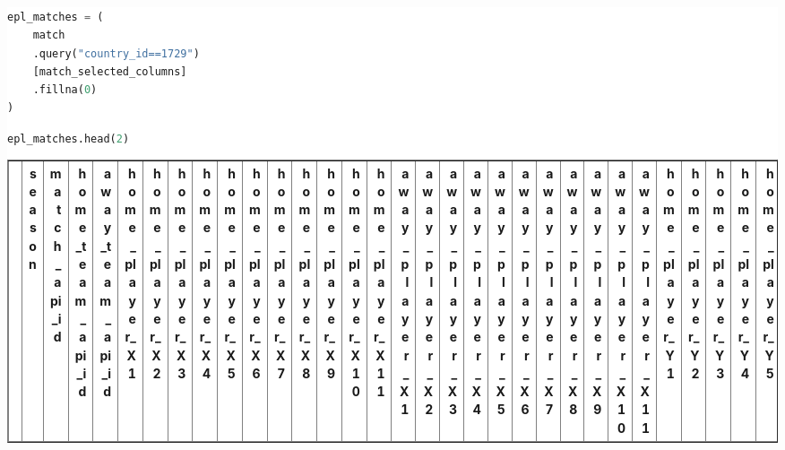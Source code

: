 
```python
epl_matches = (
    match
    .query("country_id==1729")
    [match_selected_columns]
    .fillna(0)
)
```


```python
epl_matches.head(2)
```




<div>
<style scoped>
    .dataframe tbody tr th:only-of-type {
        vertical-align: middle;
    }

    .dataframe tbody tr th {
        vertical-align: top;
    }

    .dataframe thead th {
        text-align: right;
    }
</style>
<table border="1" class="dataframe">
  <thead>
    <tr style="text-align: right;">
      <th></th>
      <th>season</th>
      <th>match_api_id</th>
      <th>home_team_api_id</th>
      <th>away_team_api_id</th>
      <th>home_player_X1</th>
      <th>home_player_X2</th>
      <th>home_player_X3</th>
      <th>home_player_X4</th>
      <th>home_player_X5</th>
      <th>home_player_X6</th>
      <th>home_player_X7</th>
      <th>home_player_X8</th>
      <th>home_player_X9</th>
      <th>home_player_X10</th>
      <th>home_player_X11</th>
      <th>away_player_X1</th>
      <th>away_player_X2</th>
      <th>away_player_X3</th>
      <th>away_player_X4</th>
      <th>away_player_X5</th>
      <th>away_player_X6</th>
      <th>away_player_X7</th>
      <th>away_player_X8</th>
      <th>away_player_X9</th>
      <th>away_player_X10</th>
      <th>away_player_X11</th>
      <th>home_player_Y1</th>
      <th>home_player_Y2</th>
      <th>home_player_Y3</th>
      <th>home_player_Y4</th>
      <th>home_player_Y5</th>
      <th>home_player_Y6</th>